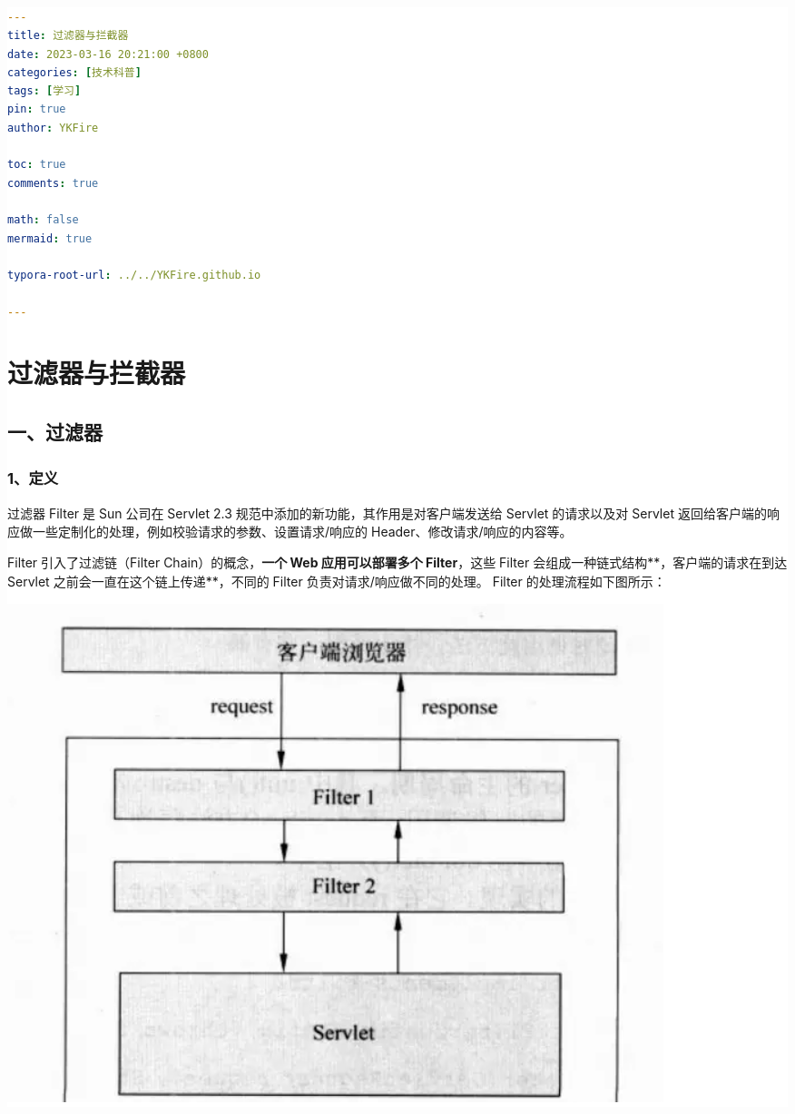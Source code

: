 ```yaml
---
title: 过滤器与拦截器
date: 2023-03-16 20:21:00 +0800
categories: [技术科普]
tags: [学习]
pin: true
author: YKFire

toc: true
comments: true

math: false
mermaid: true

typora-root-url: ../../YKFire.github.io

---
```


# 过滤器与拦截器 

## 一、过滤器

### 1、定义

过滤器 Filter 是 Sun 公司在 Servlet 2.3 规范中添加的新功能，其作用是对客户端发送给 Servlet 的请求以及对 Servlet 返回给客户端的响应做一些定制化的处理，例如校验请求的参数、设置请求/响应的 Header、修改请求/响应的内容等。

Filter 引入了过滤链（Filter Chain）的概念，**一个 Web 应用可以部署多个 Filter**，这些 Filter 会组成一种链式结构**，客户端的请求在到达 Servlet 之前会一直在这个链上传递**，不同的 Filter 负责对请求/响应做不同的处理。 Filter 的处理流程如下图所示：

![image-20230316202712048](/assets/blog_res/2023-03-16-Filtersandinterceptors.assets/image-20230316202712048.png)
